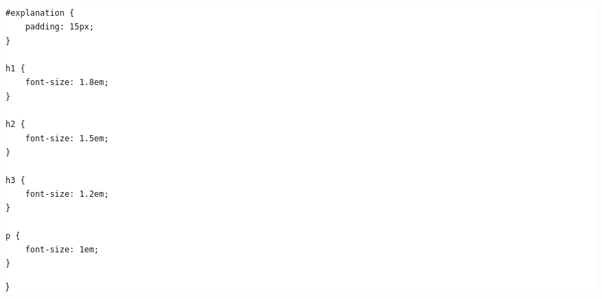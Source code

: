     #explanation {
        padding: 15px;
    }

    h1 {
        font-size: 1.8em;
    }

    h2 {
        font-size: 1.5em;
    }

    h3 {
        font-size: 1.2em;
    }

    p {
        font-size: 1em;
    }
  }

</style>

<script>
  document.addEventListener('DOMContentLoaded', () => {
    const urbanSky = document.querySelector('.urban-sky');
    const ruralSky = document.querySelector('.rural-sky');
    const urbanLightSlider = document.getElementById('urbanLight');
    const ruralLightSlider = document.getElementById('ruralLight');
    const urbanValueSpan = document.getElementById('urbanValue');
    const ruralValueSpan = document.getElementById('ruralValue');
    const explanationDiv = document.getElementById('explanation');
    const toggleButton = document.getElementById('toggleExplanation');
    const urbanGlow = urbanSky.querySelector('.pollution-glow');
    const ruralGlow = ruralSky.querySelector('.pollution-glow');


    const numStars = 300; // More stars for a richer sky
    const maxStarSize = 3; // Max size in pixels
    const minStarSize = 0.5; // Min size in pixels

    // Function to create a star element with varying magnitudes
    function createStar() {
      const star = document.createElement('span');
      star.classList.add('star');

      // Simulate different star magnitudes by varying size and base opacity
      const size = Math.random() * (maxStarSize - minStarSize) + minStarSize;
      star.style.width = `${size}px`;
      star.style.height = `${size}px`;

      // Base opacity correlated with size (brighter stars are larger)
      const baseOpacity = Math.pow(size / maxStarSize, 1.5) * 0.7 + 0.3; // Non-linear correlation
      star.dataset.baseOpacity = baseOpacity.toString(); // Store base opacity as string

      star.style.left = `${Math.random() * 100}%`;
      star.style.top = `${Math.random() * 100}%`;
      star.style.opacity = 0; // Will be set correctly on initial update and animated
